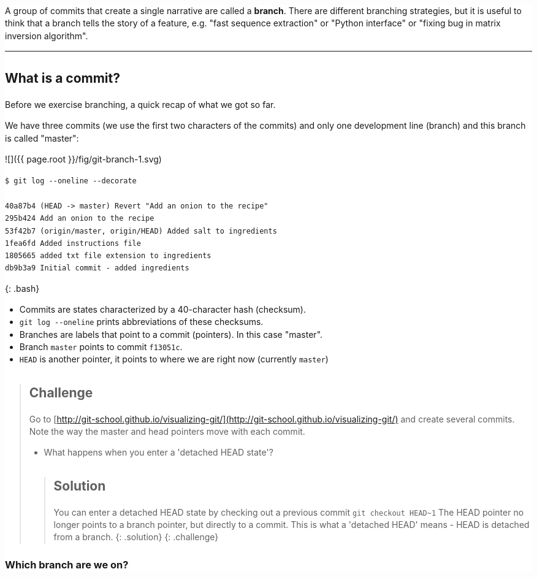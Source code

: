 A group of commits that create a single narrative are called a **branch**.
There are different branching strategies, but it is useful to think that a branch
tells the story of a feature, e.g. "fast sequence extraction" or "Python interface" or "fixing bug in
matrix inversion algorithm".

---

## What is a commit?

Before we exercise branching, a quick recap of what we got so far.

We have three commits (we use the first two characters of the commits) and only
one development line (branch) and this branch is called "master":

![]({{ page.root }}/fig/git-branch-1.svg)


~~~
$ git log --oneline --decorate

40a87b4 (HEAD -> master) Revert "Add an onion to the recipe"
295b424 Add an onion to the recipe
53f42b7 (origin/master, origin/HEAD) Added salt to ingredients
1fea6fd Added instructions file
1805665 added txt file extension to ingredients
db9b3a9 Initial commit - added ingredients
~~~
{: .bash}

- Commits are states characterized by a 40-character hash (checksum).
- `git log --oneline` prints abbreviations of these checksums.
- Branches are labels that point to a commit (pointers). In this case "master".
- Branch `master` points to commit `f13051c`.
- `HEAD` is another pointer, it points to where we are right now (currently `master`) 


> ## Challenge
>
> Go to [http://git-school.github.io/visualizing-git/](http://git-school.github.io/visualizing-git/) and create several commits.
> Note the way the master and head pointers move with each commit.
> - What happens when you enter a 'detached HEAD state'?
>
>> ## Solution
>>
>> You can enter a detached HEAD state by checking out a previous commit
>> `git checkout HEAD~1`
>> The HEAD pointer no longer points to a branch pointer, but directly to a commit.
>> This is what a 'detached HEAD' means - HEAD is detached from a branch.
> {: .solution}
{: .challenge}


### Which branch are we on?

